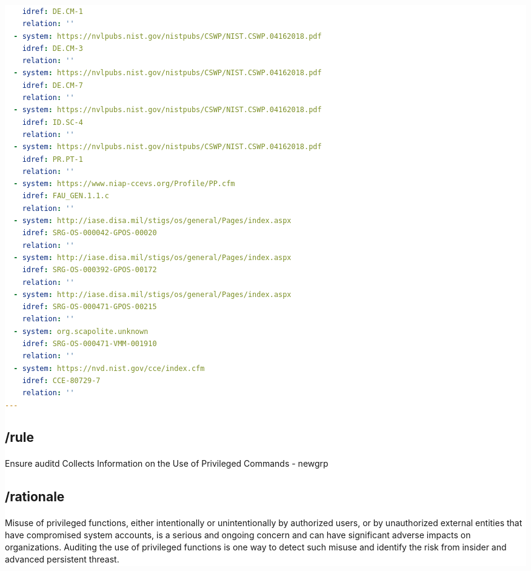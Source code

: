 ```yaml
    idref: DE.CM-1
    relation: ''
  - system: https://nvlpubs.nist.gov/nistpubs/CSWP/NIST.CSWP.04162018.pdf
    idref: DE.CM-3
    relation: ''
  - system: https://nvlpubs.nist.gov/nistpubs/CSWP/NIST.CSWP.04162018.pdf
    idref: DE.CM-7
    relation: ''
  - system: https://nvlpubs.nist.gov/nistpubs/CSWP/NIST.CSWP.04162018.pdf
    idref: ID.SC-4
    relation: ''
  - system: https://nvlpubs.nist.gov/nistpubs/CSWP/NIST.CSWP.04162018.pdf
    idref: PR.PT-1
    relation: ''
  - system: https://www.niap-ccevs.org/Profile/PP.cfm
    idref: FAU_GEN.1.1.c
    relation: ''
  - system: http://iase.disa.mil/stigs/os/general/Pages/index.aspx
    idref: SRG-OS-000042-GPOS-00020
    relation: ''
  - system: http://iase.disa.mil/stigs/os/general/Pages/index.aspx
    idref: SRG-OS-000392-GPOS-00172
    relation: ''
  - system: http://iase.disa.mil/stigs/os/general/Pages/index.aspx
    idref: SRG-OS-000471-GPOS-00215
    relation: ''
  - system: org.scapolite.unknown
    idref: SRG-OS-000471-VMM-001910
    relation: ''
  - system: https://nvd.nist.gov/cce/index.cfm
    idref: CCE-80729-7
    relation: ''
---
```



## /rule

Ensure auditd Collects Information on the Use of Privileged Commands -
newgrp

## /rationale

Misuse
of privileged functions, either intentionally or unintentionally by
authorized users, or by unauthorized external entities that have
compromised system accounts, is a serious and ongoing concern and can
have significant adverse impacts on organizations. Auditing the use of
privileged functions is one way to detect such misuse and identify the
risk from insider and advanced persistent threast.  
  